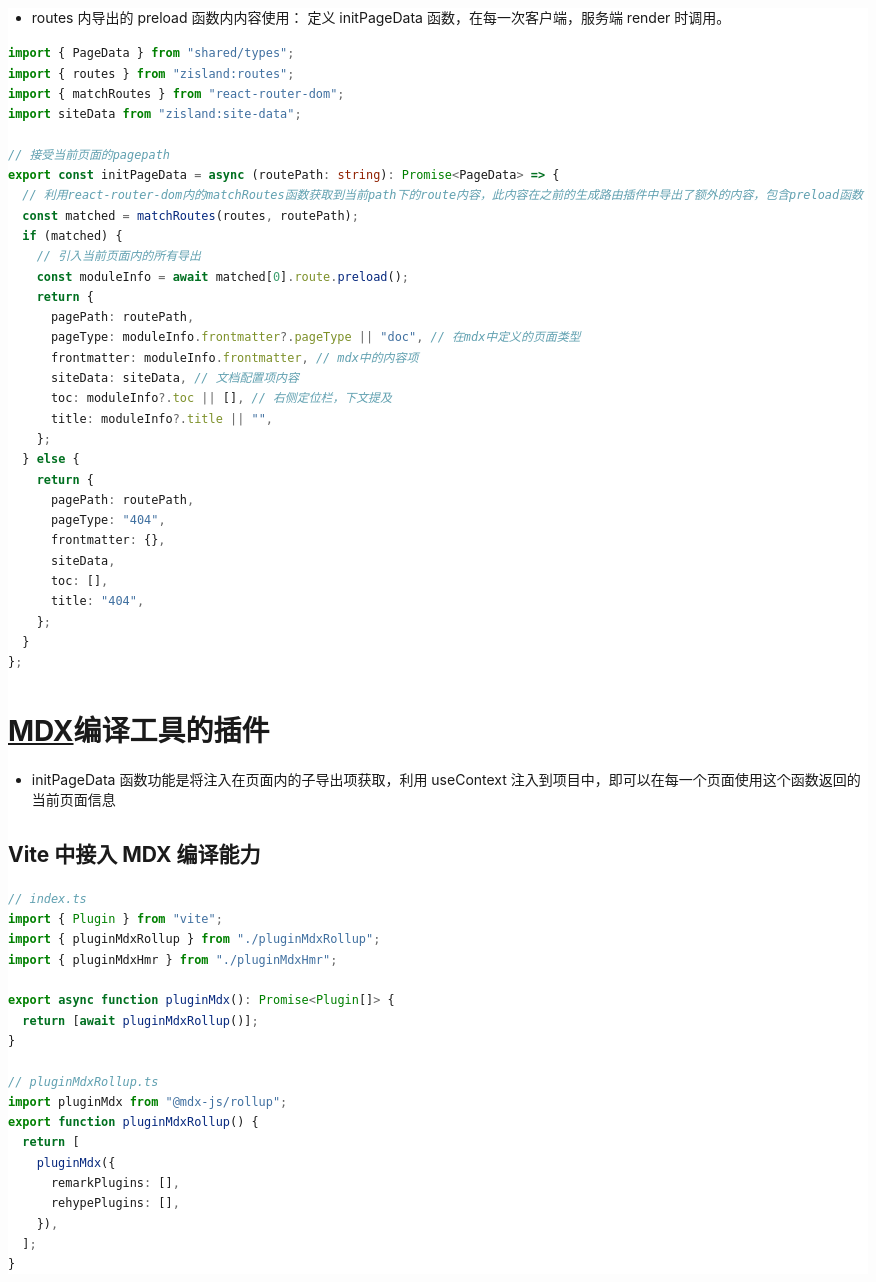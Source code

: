 - routes 内导出的 preload 函数内内容使用：
  定义 initPageData 函数，在每一次客户端，服务端 render 时调用。

```typescript
import { PageData } from "shared/types";
import { routes } from "zisland:routes";
import { matchRoutes } from "react-router-dom";
import siteData from "zisland:site-data";

// 接受当前页面的pagepath
export const initPageData = async (routePath: string): Promise<PageData> => {
  // 利用react-router-dom内的matchRoutes函数获取到当前path下的route内容，此内容在之前的生成路由插件中导出了额外的内容，包含preload函数
  const matched = matchRoutes(routes, routePath);
  if (matched) {
    // 引入当前页面内的所有导出
    const moduleInfo = await matched[0].route.preload();
    return {
      pagePath: routePath,
      pageType: moduleInfo.frontmatter?.pageType || "doc", // 在mdx中定义的页面类型
      frontmatter: moduleInfo.frontmatter, // mdx中的内容项
      siteData: siteData, // 文档配置项内容
      toc: moduleInfo?.toc || [], // 右侧定位栏，下文提及
      title: moduleInfo?.title || "",
    };
  } else {
    return {
      pagePath: routePath,
      pageType: "404",
      frontmatter: {},
      siteData,
      toc: [],
      title: "404",
    };
  }
};
```

# [MDX](https://mdxjs.com/playground/)编译工具的插件

- initPageData 函数功能是将注入在页面内的子导出项获取，利用 useContext 注入到项目中，即可以在每一个页面使用这个函数返回的当前页面信息

## Vite 中接入 MDX 编译能力

```typescript
// index.ts
import { Plugin } from "vite";
import { pluginMdxRollup } from "./pluginMdxRollup";
import { pluginMdxHmr } from "./pluginMdxHmr";

export async function pluginMdx(): Promise<Plugin[]> {
  return [await pluginMdxRollup()];
}

// pluginMdxRollup.ts
import pluginMdx from "@mdx-js/rollup";
export function pluginMdxRollup() {
  return [
    pluginMdx({
      remarkPlugins: [],
      rehypePlugins: [],
    }),
  ];
}
```